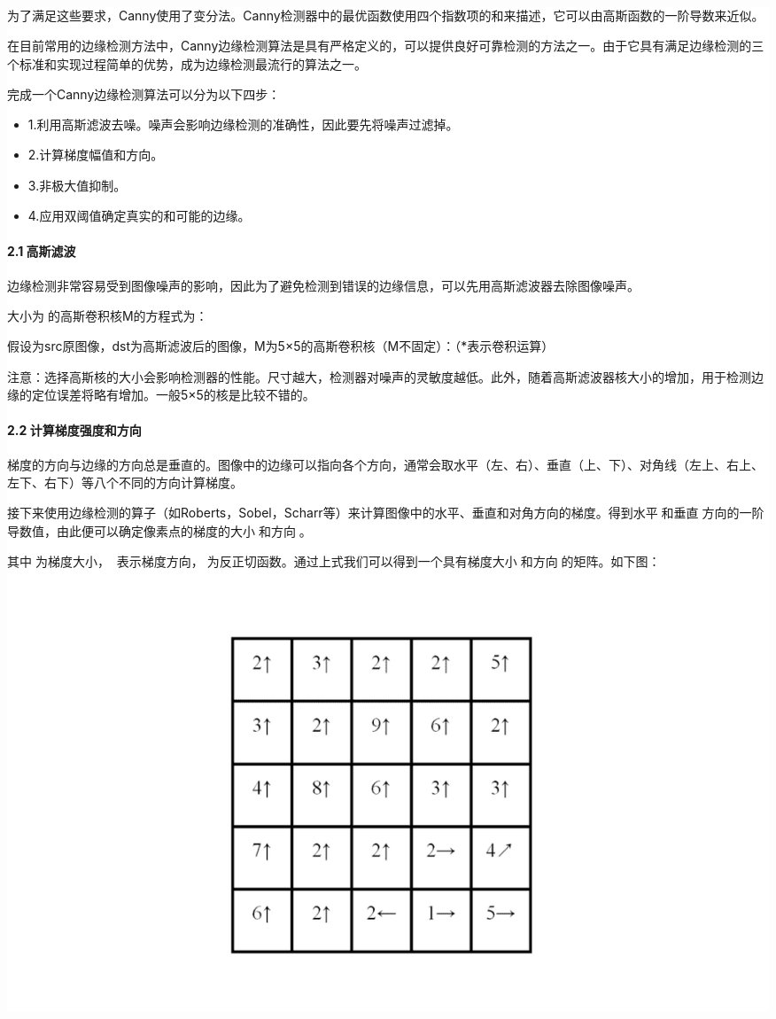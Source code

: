 为了满足这些要求，Canny使用了变分法。Canny检测器中的最优函数使用四个指数项的和来描述，它可以由高斯函数的一阶导数来近似。

在目前常用的边缘检测方法中，Canny边缘检测算法是具有严格定义的，可以提供良好可靠检测的方法之一。由于它具有满足边缘检测的三个标准和实现过程简单的优势，成为边缘检测最流行的算法之一。

完成一个Canny边缘检测算法可以分为以下四步：

*   1.利用高斯滤波去噪。噪声会影响边缘检测的准确性，因此要先将噪声过滤掉。

*   2.计算梯度幅值和方向。       

*   3.非极大值抑制。

*   4.应用双阈值确定真实的和可能的边缘。             

#### **2.1 高斯滤波**

边缘检测非常容易受到图像噪声的影响，因此为了避免检测到错误的边缘信息，可以先用高斯滤波器去除图像噪声。

大小为 的高斯卷积核M的方程式为：

假设为src原图像，dst为高斯滤波后的图像，M为5×5的高斯卷积核（M不固定）：（*表示卷积运算）

注意：选择高斯核的大小会影响检测器的性能。尺寸越大，检测器对噪声的灵敏度越低。此外，随着高斯滤波器核大小的增加，用于检测边缘的定位误差将略有增加。一般5×5的核是比较不错的。

#### **2.2 计算梯度强度和方向**

梯度的方向与边缘的方向总是垂直的。图像中的边缘可以指向各个方向，通常会取水平（左、右）、垂直（上、下）、对角线（左上、右上、左下、右下）等八个不同的方向计算梯度。

接下来使用边缘检测的算子（如Roberts，Sobel，Scharr等）来计算图像中的水平、垂直和对角方向的梯度。得到水平 和垂直 方向的一阶导数值，由此便可以确定像素点的梯度的大小 和方向 。

其中 为梯度大小，  表示梯度方向， 为反正切函数。通过上式我们可以得到一个具有梯度大小 和方向 的矩阵。如下图：

![](../img/ad530de88076a604f84ebe83ff69a85e.png)
